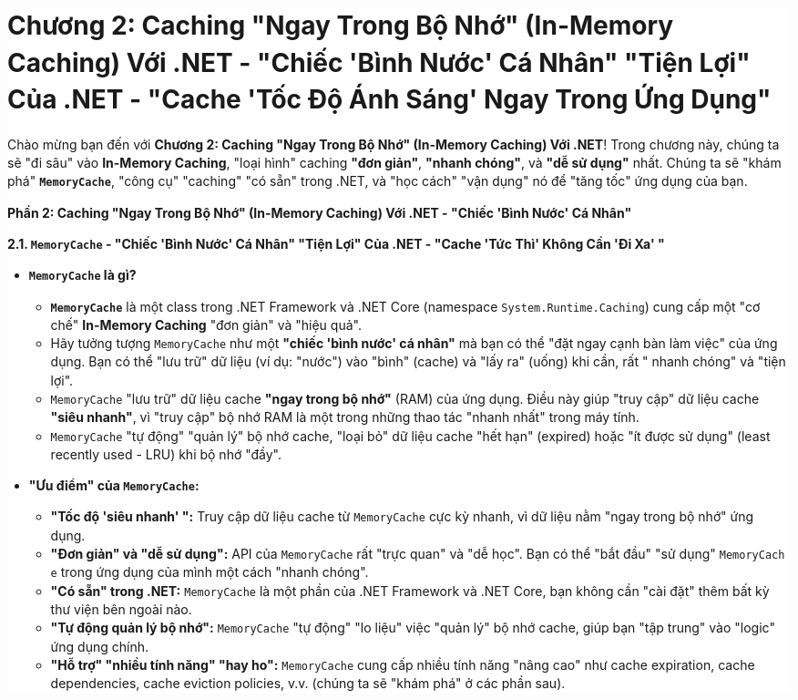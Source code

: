 # Chương 2: Caching "Ngay Trong Bộ Nhớ" (In-Memory Caching) Với .NET - "Chiếc 'Bình Nước' Cá Nhân" "Tiện Lợi" Của .NET - "Cache 'Tốc Độ Ánh Sáng' Ngay Trong Ứng Dụng"

Chào mừng bạn đến với **Chương 2: Caching "Ngay Trong Bộ Nhớ" (In-Memory Caching) Với .NET**! Trong chương này, chúng ta
sẽ "đi sâu" vào **In-Memory Caching**, "loại hình" caching **"đơn giản"**, **"nhanh chóng"**, và **"dễ sử dụng"** nhất.
Chúng ta sẽ "khám phá" **`MemoryCache`**, "công cụ" "caching" "có sẵn" trong .NET, và "học cách" "vận dụng" nó để "tăng
tốc" ứng dụng của bạn.

**Phần 2: Caching "Ngay Trong Bộ Nhớ" (In-Memory Caching) Với .NET - "Chiếc 'Bình Nước' Cá Nhân"**

**2.1. `MemoryCache` - "Chiếc 'Bình Nước' Cá Nhân" "Tiện Lợi" Của .NET - "Cache 'Tức Thì' Không Cần 'Đi Xa' "**

- **`MemoryCache` là gì?**

    - **`MemoryCache`** là một class trong .NET Framework và .NET Core (namespace `System.Runtime.Caching`) cung cấp
      một "cơ chế" **In-Memory Caching** "đơn giản" và "hiệu quả".
    - Hãy tưởng tượng `MemoryCache` như một **"chiếc 'bình nước' cá nhân"** mà bạn có thể "đặt ngay cạnh bàn làm việc"
      của ứng dụng. Bạn có thể "lưu trữ" dữ liệu (ví dụ: "nước") vào "bình" (cache) và "lấy ra" (uống) khi cần, rất "
      nhanh chóng" và "tiện lợi".
    - `MemoryCache` "lưu trữ" dữ liệu cache **"ngay trong bộ nhớ"** (RAM) của ứng dụng. Điều này giúp "truy cập" dữ liệu
      cache **"siêu nhanh"**, vì "truy cập" bộ nhớ RAM là một trong những thao tác "nhanh nhất" trong máy tính.
    - `MemoryCache` "tự động" "quản lý" bộ nhớ cache, "loại bỏ" dữ liệu cache "hết hạn" (expired) hoặc "ít được sử
      dụng" (least recently used - LRU) khi bộ nhớ "đầy".

- **"Ưu điểm" của `MemoryCache`:**

    - **"Tốc độ 'siêu nhanh' ":** Truy cập dữ liệu cache từ `MemoryCache` cực kỳ nhanh, vì dữ liệu nằm "ngay trong bộ
      nhớ" ứng dụng.
    - **"Đơn giản" và "dễ sử dụng":** API của `MemoryCache` rất "trực quan" và "dễ học". Bạn có thể "bắt đầu" "sử dụng"
      `MemoryCache` trong ứng dụng của mình một cách "nhanh chóng".
    - **"Có sẵn" trong .NET:** `MemoryCache` là một phần của .NET Framework và .NET Core, bạn không cần "cài đặt" thêm
      bất kỳ thư viện bên ngoài nào.
    - **"Tự động quản lý bộ nhớ":** `MemoryCache` "tự động" "lo liệu" việc "quản lý" bộ nhớ cache, giúp bạn "tập trung"
      vào "logic" ứng dụng chính.
    - **"Hỗ trợ" "nhiều tính năng" "hay ho":** `MemoryCache` cung cấp nhiều tính năng "nâng cao" như cache expiration,
      cache dependencies, cache eviction policies, v.v. (chúng ta sẽ "khám phá" ở các phần sau).

